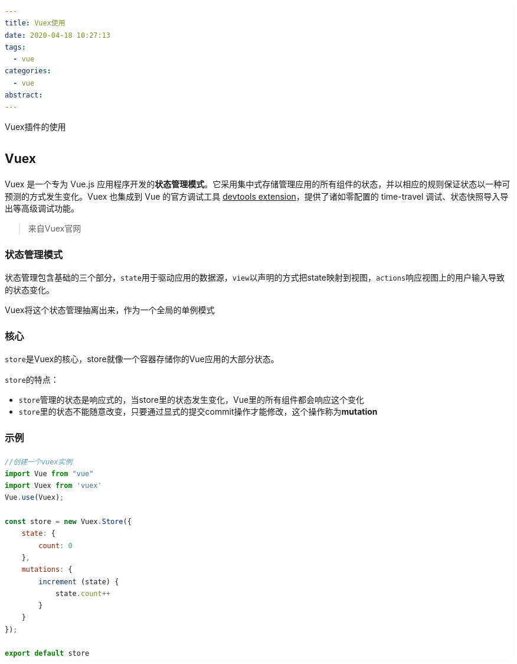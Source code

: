 ```yaml
---
title: Vuex使用
date: 2020-04-18 10:27:13
tags:
  - vue
categories:
  - vue
abstract:
---
```


Vuex插件的使用



## Vuex

Vuex 是一个专为 Vue.js 应用程序开发的**状态管理模式**。它采用集中式存储管理应用的所有组件的状态，并以相应的规则保证状态以一种可预测的方式发生变化。Vuex 也集成到 Vue 的官方调试工具 [devtools extension](https://github.com/vuejs/vue-devtools)，提供了诸如零配置的 time-travel 调试、状态快照导入导出等高级调试功能。

> 来自Vuex官网

### 状态管理模式

状态管理包含基础的三个部分，`state`用于驱动应用的数据源，`view`以声明的方式把state映射到视图，`actions`响应视图上的用户输入导致的状态变化。

Vuex将这个状态管理抽离出来，作为一个全局的单例模式

### 核心

`store`是Vuex的核心，store就像一个容器存储你的Vue应用的大部分状态。

`store`的特点：

- `store`管理的状态是响应式的，当store里的状态发生变化，Vue里的所有组件都会响应这个变化
- `store`里的状态不能随意改变，只要通过显式的提交commit操作才能修改，这个操作称为**mutation**

### 示例

```javascript
//创建一个vuex实例
import Vue from "vue"
import Vuex from 'vuex'
Vue.use(Vuex);

const store = new Vuex.Store({
    state: {
        count: 0
    },
    mutations: {
        increment (state) {
            state.count++
        }
    }
});

export default store
```
